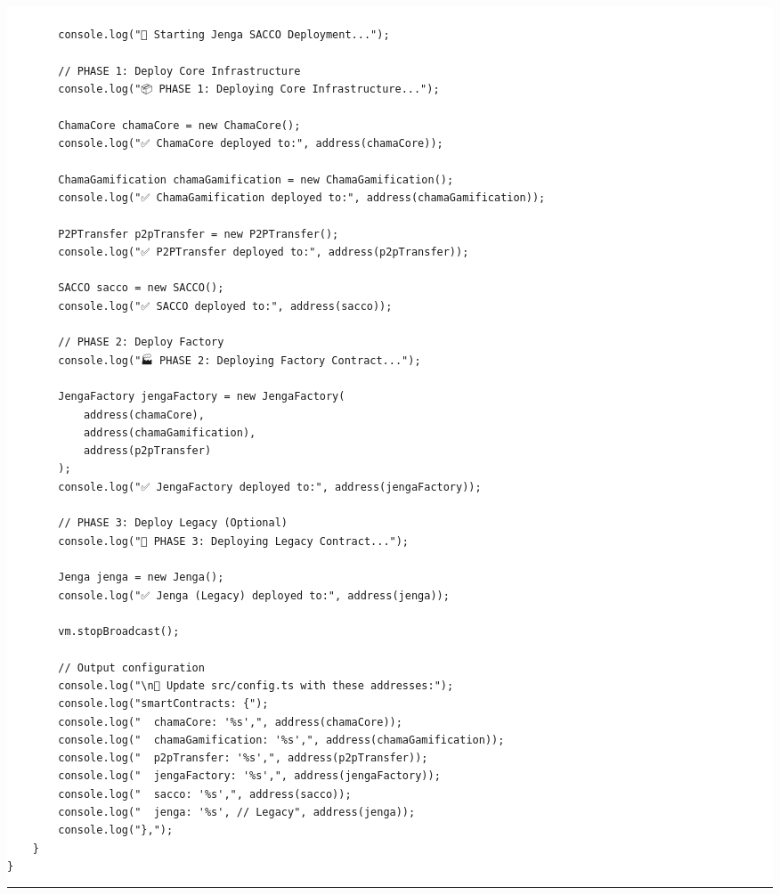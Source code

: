 ```solidity

        console.log("🚀 Starting Jenga SACCO Deployment...");

        // PHASE 1: Deploy Core Infrastructure
        console.log("📦 PHASE 1: Deploying Core Infrastructure...");
        
        ChamaCore chamaCore = new ChamaCore();
        console.log("✅ ChamaCore deployed to:", address(chamaCore));

        ChamaGamification chamaGamification = new ChamaGamification();
        console.log("✅ ChamaGamification deployed to:", address(chamaGamification));

        P2PTransfer p2pTransfer = new P2PTransfer();
        console.log("✅ P2PTransfer deployed to:", address(p2pTransfer));

        SACCO sacco = new SACCO();
        console.log("✅ SACCO deployed to:", address(sacco));

        // PHASE 2: Deploy Factory
        console.log("🏭 PHASE 2: Deploying Factory Contract...");
        
        JengaFactory jengaFactory = new JengaFactory(
            address(chamaCore),
            address(chamaGamification),
            address(p2pTransfer)
        );
        console.log("✅ JengaFactory deployed to:", address(jengaFactory));

        // PHASE 3: Deploy Legacy (Optional)
        console.log("📜 PHASE 3: Deploying Legacy Contract...");
        
        Jenga jenga = new Jenga();
        console.log("✅ Jenga (Legacy) deployed to:", address(jenga));

        vm.stopBroadcast();

        // Output configuration
        console.log("\n📝 Update src/config.ts with these addresses:");
        console.log("smartContracts: {");
        console.log("  chamaCore: '%s',", address(chamaCore));
        console.log("  chamaGamification: '%s',", address(chamaGamification));
        console.log("  p2pTransfer: '%s',", address(p2pTransfer));
        console.log("  jengaFactory: '%s',", address(jengaFactory));
        console.log("  sacco: '%s',", address(sacco));
        console.log("  jenga: '%s', // Legacy", address(jenga));
        console.log("},");
    }
}
```

---
